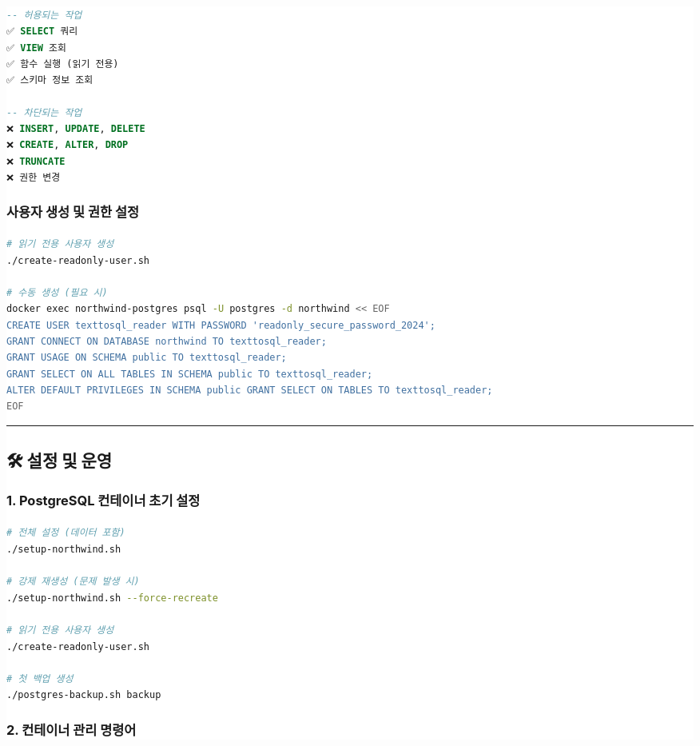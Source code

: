 ```sql
-- 허용되는 작업
✅ SELECT 쿼리
✅ VIEW 조회
✅ 함수 실행 (읽기 전용)
✅ 스키마 정보 조회

-- 차단되는 작업
❌ INSERT, UPDATE, DELETE
❌ CREATE, ALTER, DROP
❌ TRUNCATE
❌ 권한 변경
```

### 사용자 생성 및 권한 설정

```bash
# 읽기 전용 사용자 생성
./create-readonly-user.sh

# 수동 생성 (필요 시)
docker exec northwind-postgres psql -U postgres -d northwind << EOF
CREATE USER texttosql_reader WITH PASSWORD 'readonly_secure_password_2024';
GRANT CONNECT ON DATABASE northwind TO texttosql_reader;
GRANT USAGE ON SCHEMA public TO texttosql_reader;
GRANT SELECT ON ALL TABLES IN SCHEMA public TO texttosql_reader;
ALTER DEFAULT PRIVILEGES IN SCHEMA public GRANT SELECT ON TABLES TO texttosql_reader;
EOF
```

---

## 🛠️ 설정 및 운영

### 1. PostgreSQL 컨테이너 초기 설정

```bash
# 전체 설정 (데이터 포함)
./setup-northwind.sh

# 강제 재생성 (문제 발생 시)
./setup-northwind.sh --force-recreate

# 읽기 전용 사용자 생성
./create-readonly-user.sh

# 첫 백업 생성
./postgres-backup.sh backup
```

### 2. 컨테이너 관리 명령어
